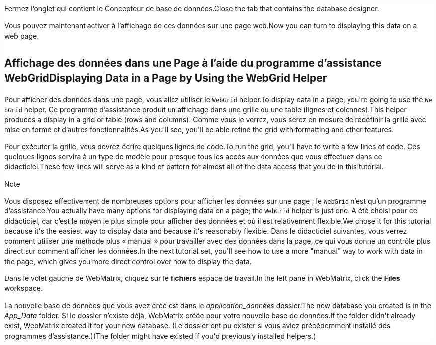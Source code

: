<span data-ttu-id="e9a3e-228">Fermez l’onglet qui contient le Concepteur de base de données.</span><span class="sxs-lookup"><span data-stu-id="e9a3e-228">Close the tab that contains the database designer.</span></span>

<span data-ttu-id="e9a3e-229">Vous pouvez maintenant activer à l’affichage de ces données sur une page web.</span><span class="sxs-lookup"><span data-stu-id="e9a3e-229">Now you can turn to displaying this data on a web page.</span></span>

## <a name="displaying-data-in-a-page-by-using-the-webgrid-helper"></a><span data-ttu-id="e9a3e-230">Affichage des données dans une Page à l’aide du programme d’assistance WebGrid</span><span class="sxs-lookup"><span data-stu-id="e9a3e-230">Displaying Data in a Page by Using the WebGrid Helper</span></span>

<span data-ttu-id="e9a3e-231">Pour afficher des données dans une page, vous allez utiliser le `WebGrid` helper.</span><span class="sxs-lookup"><span data-stu-id="e9a3e-231">To display data in a page, you're going to use the `WebGrid` helper.</span></span> <span data-ttu-id="e9a3e-232">Ce programme d’assistance produit un affichage dans une grille ou une table (lignes et colonnes).</span><span class="sxs-lookup"><span data-stu-id="e9a3e-232">This helper produces a display in a grid or table (rows and columns).</span></span> <span data-ttu-id="e9a3e-233">Comme vous le verrez, vous serez en mesure de redéfinir la grille avec mise en forme et d’autres fonctionnalités.</span><span class="sxs-lookup"><span data-stu-id="e9a3e-233">As you'll see, you'll be able refine the grid with formatting and other features.</span></span>

<span data-ttu-id="e9a3e-234">Pour exécuter la grille, vous devrez écrire quelques lignes de code.</span><span class="sxs-lookup"><span data-stu-id="e9a3e-234">To run the grid, you'll have to write a few lines of code.</span></span> <span data-ttu-id="e9a3e-235">Ces quelques lignes servira à un type de modèle pour presque tous les accès aux données que vous effectuez dans ce didacticiel.</span><span class="sxs-lookup"><span data-stu-id="e9a3e-235">These few lines will serve as a kind of pattern for almost all of the data access that you do in this tutorial.</span></span>

> [!NOTE]
> <span data-ttu-id="e9a3e-236">Vous disposez effectivement de nombreuses options pour afficher les données sur une page ; le `WebGrid` n’est qu’un programme d’assistance.</span><span class="sxs-lookup"><span data-stu-id="e9a3e-236">You actually have many options for displaying data on a page; the `WebGrid` helper is just one.</span></span> <span data-ttu-id="e9a3e-237">A été choisi pour ce didacticiel, car c’est le moyen le plus simple pour afficher des données et où il est relativement flexible.</span><span class="sxs-lookup"><span data-stu-id="e9a3e-237">We chose it for this tutorial because it's the easiest way to display data and because it's reasonably flexible.</span></span> <span data-ttu-id="e9a3e-238">Dans le didacticiel suivantes, vous verrez comment utiliser une méthode plus « manual » pour travailler avec des données dans la page, ce qui vous donne un contrôle plus direct sur comment afficher les données.</span><span class="sxs-lookup"><span data-stu-id="e9a3e-238">In the next tutorial set, you'll see how to use a more "manual" way to work with data in the page, which gives you more direct control over how to display the data.</span></span>


<span data-ttu-id="e9a3e-239">Dans le volet gauche de WebMatrix, cliquez sur le **fichiers** espace de travail.</span><span class="sxs-lookup"><span data-stu-id="e9a3e-239">In the left pane in WebMatrix, click the **Files** workspace.</span></span>

<span data-ttu-id="e9a3e-240">La nouvelle base de données que vous avez créé est dans le *application\_données* dossier.</span><span class="sxs-lookup"><span data-stu-id="e9a3e-240">The new database you created is in the *App\_Data* folder.</span></span> <span data-ttu-id="e9a3e-241">Si le dossier n’existe déjà, WebMatrix créée pour votre nouvelle base de données.</span><span class="sxs-lookup"><span data-stu-id="e9a3e-241">If the folder didn't already exist, WebMatrix created it for your new database.</span></span> <span data-ttu-id="e9a3e-242">(Le dossier ont pu exister si vous aviez précédemment installé des programmes d’assistance.)</span><span class="sxs-lookup"><span data-stu-id="e9a3e-242">(The folder might have existed if you'd previously installed helpers.)</span></span>
